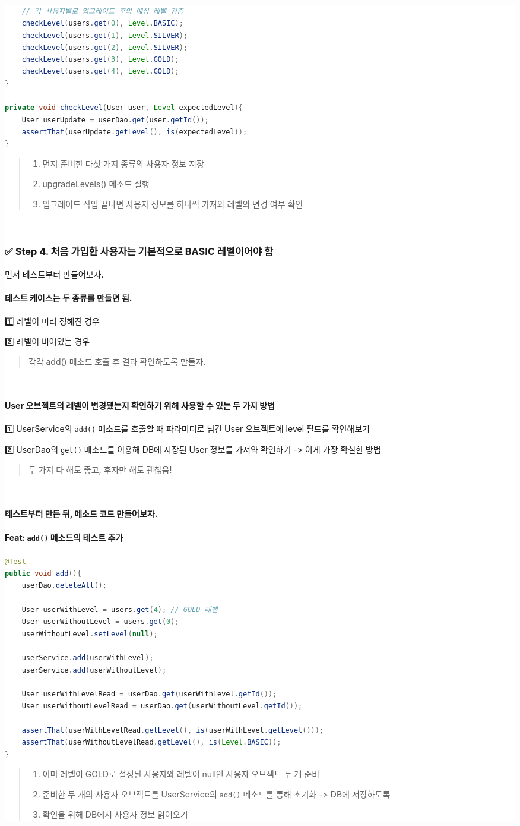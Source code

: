 ```java
	// 각 사용자별로 업그레이드 후의 예상 레벨 검증
	checkLevel(users.get(0), Level.BASIC);
	checkLevel(users.get(1), Level.SILVER);
	checkLevel(users.get(2), Level.SILVER);
	checkLevel(users.get(3), Level.GOLD);
	checkLevel(users.get(4), Level.GOLD);
}

private void checkLevel(User user, Level expectedLevel){
	User userUpdate = userDao.get(user.getId());
	assertThat(userUpdate.getLevel(), is(expectedLevel));
}
```
> 1. 먼저 준비한 다섯 가지 종류의 사용자 정보 저장 
>
> 2. upgradeLevels() 메소드 실행
> 
> 3. 업그레이드 작업 끝나면 사용자 정보를 하나씩 가져와 레벨의 변경 여부 확인

<br>

### ✅ Step 4. 처음 가입한 사용자는 기본적으로 BASIC 레벨이어야 함
먼저 테스트부터 만들어보자.

#### 테스트 케이스는 두 종류를 만들면 됨.
1️⃣ 레벨이 미리 정해진 경우

2️⃣ 레벨이 비어있는 경우 
> 각각 add() 메소드 호출 후 결과 확인하도록 만들자.

<br>

#### User 오브젝트의 레벨이 변경됐는지 확인하기 위해 사용할 수 있는 두 가지 방법
1️⃣ UserService의 `add()` 메소드를 호출할 때 파라미터로 넘긴 User 오브젝트에 level 필드를 확인해보기

2️⃣ UserDao의 `get()` 메소드를 이용해 DB에 저장된 User 정보를 가져와 확인하기 -> 이게 가장 확실한 방법
>  두 가지 다 해도 좋고, 후자만 해도 괜찮음!

<br>

#### 테스트부터 만든 뒤, 메소드 코드 만들어보자.
#### Feat: `add()` 메소드의 테스트 추가
```java
@Test
public void add(){
	userDao.deleteAll();
	
	User userWithLevel = users.get(4); // GOLD 레벨
	User userWithoutLevel = users.get(0); 
	userWithoutLevel.setLevel(null);

	userService.add(userWithLevel);
	userService.add(userWithoutLevel);

	User userWithLevelRead = userDao.get(userWithLevel.getId());
	User userWithoutLevelRead = userDao.get(userWithoutLevel.getId());

	assertThat(userWithLevelRead.getLevel(), is(userWithLevel.getLevel()));
	assertThat(userWithoutLevelRead.getLevel(), is(Level.BASIC));
}
```
> 1. 이미 레벨이 GOLD로 설정된 사용자와 레벨이 null인 사용자 오브젝트 두 개 준비
> 
> 2. 준비한 두 개의 사용자 오브젝트를 UserService의 `add()` 메소드를 통해 초기화 -> DB에 저장하도록 
> 3. 확인을 위해 DB에서 사용자 정보 읽어오기